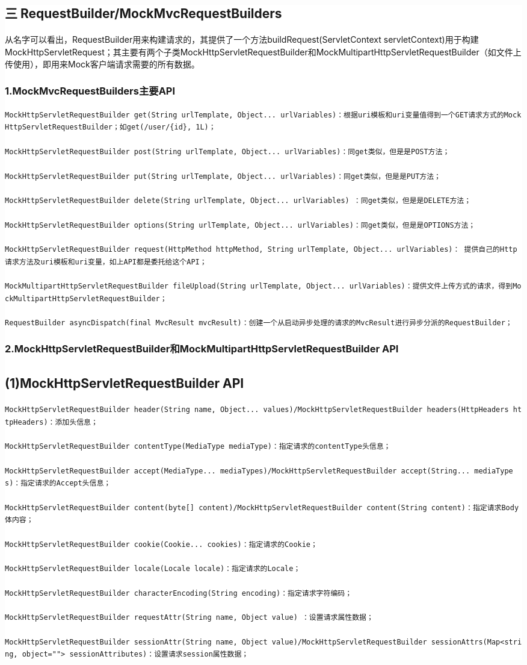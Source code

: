 ## 三 RequestBuilder/MockMvcRequestBuilders

从名字可以看出，RequestBuilder用来构建请求的，其提供了一个方法buildRequest(ServletContext servletContext)用于构建MockHttpServletRequest；其主要有两个子类MockHttpServletRequestBuilder和MockMultipartHttpServletRequestBuilder（如文件上传使用），即用来Mock客户端请求需要的所有数据。

### 1.MockMvcRequestBuilders主要API

    MockHttpServletRequestBuilder get(String urlTemplate, Object... urlVariables)：根据uri模板和uri变量值得到一个GET请求方式的MockHttpServletRequestBuilder；如get(/user/{id}, 1L)；

    MockHttpServletRequestBuilder post(String urlTemplate, Object... urlVariables)：同get类似，但是是POST方法；

    MockHttpServletRequestBuilder put(String urlTemplate, Object... urlVariables)：同get类似，但是是PUT方法；
    
    MockHttpServletRequestBuilder delete(String urlTemplate, Object... urlVariables) ：同get类似，但是是DELETE方法；

    MockHttpServletRequestBuilder options(String urlTemplate, Object... urlVariables)：同get类似，但是是OPTIONS方法；

    MockHttpServletRequestBuilder request(HttpMethod httpMethod, String urlTemplate, Object... urlVariables)： 提供自己的Http请求方法及uri模板和uri变量，如上API都是委托给这个API；

    MockMultipartHttpServletRequestBuilder fileUpload(String urlTemplate, Object... urlVariables)：提供文件上传方式的请求，得到MockMultipartHttpServletRequestBuilder；

    RequestBuilder asyncDispatch(final MvcResult mvcResult)：创建一个从启动异步处理的请求的MvcResult进行异步分派的RequestBuilder；

### 2.MockHttpServletRequestBuilder和MockMultipartHttpServletRequestBuilder API

## (1)MockHttpServletRequestBuilder API

    MockHttpServletRequestBuilder header(String name, Object... values)/MockHttpServletRequestBuilder headers(HttpHeaders httpHeaders)：添加头信息；

    MockHttpServletRequestBuilder contentType(MediaType mediaType)：指定请求的contentType头信息；

    MockHttpServletRequestBuilder accept(MediaType... mediaTypes)/MockHttpServletRequestBuilder accept(String... mediaTypes)：指定请求的Accept头信息；

    MockHttpServletRequestBuilder content(byte[] content)/MockHttpServletRequestBuilder content(String content)：指定请求Body体内容；

    MockHttpServletRequestBuilder cookie(Cookie... cookies)：指定请求的Cookie；

    MockHttpServletRequestBuilder locale(Locale locale)：指定请求的Locale；

    MockHttpServletRequestBuilder characterEncoding(String encoding)：指定请求字符编码；

    MockHttpServletRequestBuilder requestAttr(String name, Object value) ：设置请求属性数据；

    MockHttpServletRequestBuilder sessionAttr(String name, Object value)/MockHttpServletRequestBuilder sessionAttrs(Map<string, object=""> sessionAttributes)：设置请求session属性数据；
